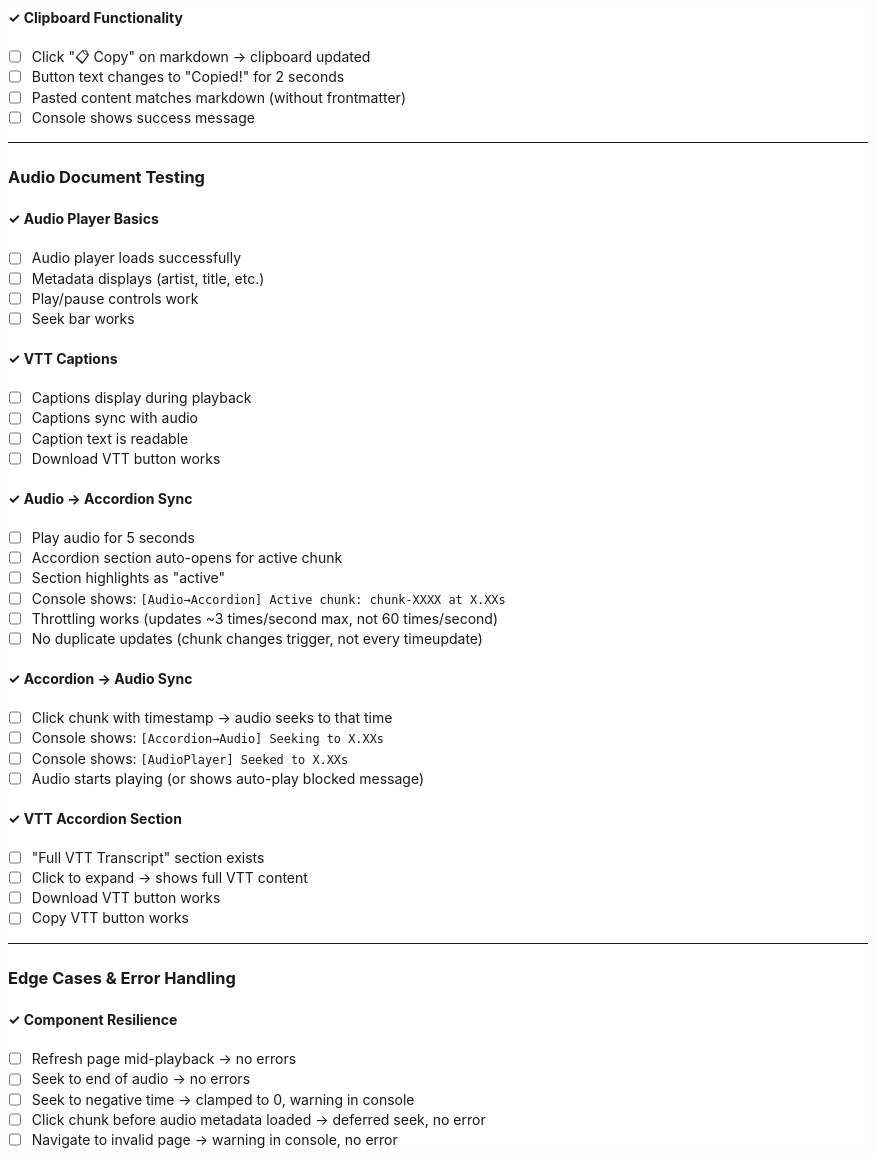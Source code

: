 #### ✓ Clipboard Functionality
- [ ] Click "📋 Copy" on markdown → clipboard updated
- [ ] Button text changes to "Copied!" for 2 seconds
- [ ] Pasted content matches markdown (without frontmatter)
- [ ] Console shows success message

---

### Audio Document Testing

#### ✓ Audio Player Basics
- [ ] Audio player loads successfully
- [ ] Metadata displays (artist, title, etc.)
- [ ] Play/pause controls work
- [ ] Seek bar works

#### ✓ VTT Captions
- [ ] Captions display during playback
- [ ] Captions sync with audio
- [ ] Caption text is readable
- [ ] Download VTT button works

#### ✓ Audio → Accordion Sync
- [ ] Play audio for 5 seconds
- [ ] Accordion section auto-opens for active chunk
- [ ] Section highlights as "active"
- [ ] Console shows: `[Audio→Accordion] Active chunk: chunk-XXXX at X.XXs`
- [ ] Throttling works (updates ~3 times/second max, not 60 times/second)
- [ ] No duplicate updates (chunk changes trigger, not every timeupdate)

#### ✓ Accordion → Audio Sync
- [ ] Click chunk with timestamp → audio seeks to that time
- [ ] Console shows: `[Accordion→Audio] Seeking to X.XXs`
- [ ] Console shows: `[AudioPlayer] Seeked to X.XXs`
- [ ] Audio starts playing (or shows auto-play blocked message)

#### ✓ VTT Accordion Section
- [ ] "Full VTT Transcript" section exists
- [ ] Click to expand → shows full VTT content
- [ ] Download VTT button works
- [ ] Copy VTT button works

---

### Edge Cases & Error Handling

#### ✓ Component Resilience
- [ ] Refresh page mid-playback → no errors
- [ ] Seek to end of audio → no errors
- [ ] Seek to negative time → clamped to 0, warning in console
- [ ] Click chunk before audio metadata loaded → deferred seek, no error
- [ ] Navigate to invalid page → warning in console, no error
